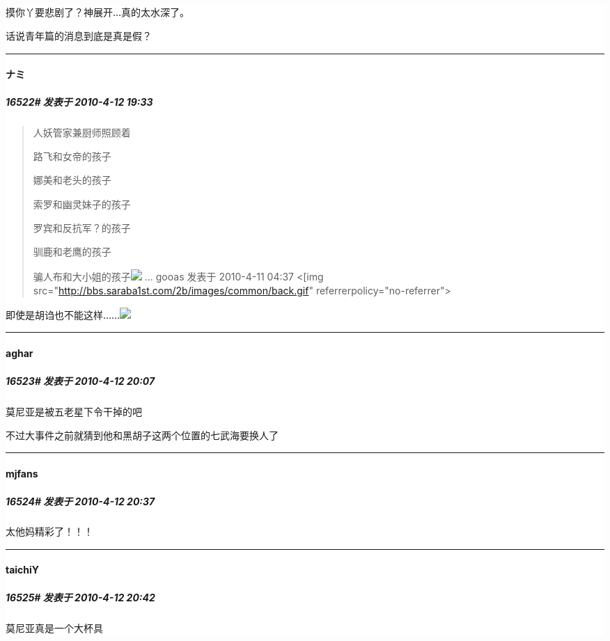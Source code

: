 
摸你丫要悲剧了？神展开…真的太水深了。

话说青年篇的消息到底是真是假？


*****

####  ナミ  
##### 16522#       发表于 2010-4-12 19:33


<blockquote>人妖管家兼厨师照顾着

路飞和女帝的孩子

娜美和老头的孩子

索罗和幽灵妹子的孩子

罗宾和反抗军？的孩子

驯鹿和老鹰的孩子

骗人布和大小姐的孩子<img src="https://static.saraba1st.com/image/smiley/face/35.gif" referrerpolicy="no-referrer"> ...
gooas 发表于 2010-4-11 04:37 <[img src="http://bbs.saraba1st.com/2b/images/common/back.gif" referrerpolicy="no-referrer"></blockquote>

即使是胡诌也不能这样……<img src="https://static.saraba1st.com/image/smiley/face/99.gif" referrerpolicy="no-referrer">


*****

####  aghar  
##### 16523#       发表于 2010-4-12 20:07


莫尼亚是被五老星下令干掉的吧


不过大事件之前就猜到他和黑胡子这两个位置的七武海要换人了


*****

####  mjfans  
##### 16524#       发表于 2010-4-12 20:37


太他妈精彩了！！！


*****

####  taichiY  
##### 16525#       发表于 2010-4-12 20:42


莫尼亚真是一个大杯具

